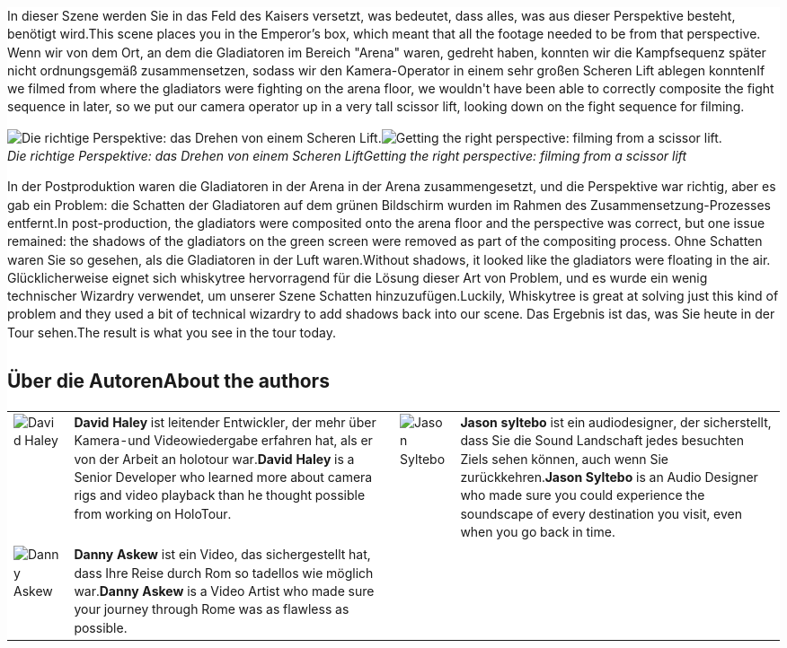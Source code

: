 <span data-ttu-id="f92ac-174">In dieser Szene werden Sie in das Feld des Kaisers versetzt, was bedeutet, dass alles, was aus dieser Perspektive besteht, benötigt wird.</span><span class="sxs-lookup"><span data-stu-id="f92ac-174">This scene places you in the Emperor’s box, which meant that all the footage needed to be from that perspective.</span></span> <span data-ttu-id="f92ac-175">Wenn wir von dem Ort, an dem die Gladiatoren im Bereich "Arena" waren, gedreht haben, konnten wir die Kampfsequenz später nicht ordnungsgemäß zusammensetzen, sodass wir den Kamera-Operator in einem sehr großen Scheren Lift ablegen konnten</span><span class="sxs-lookup"><span data-stu-id="f92ac-175">If we filmed from where the gladiators were fighting on the arena floor, we wouldn't have been able to correctly composite the fight sequence in later, so we put our camera operator up in a very tall scissor lift, looking down on the fight sequence for filming.</span></span>

<span data-ttu-id="f92ac-176">![Die richtige Perspektive: das Drehen von einem Scheren Lift.](images/scissor-lift-holotour-500px.jpg)</span><span class="sxs-lookup"><span data-stu-id="f92ac-176">![Getting the right perspective: filming from a scissor lift.](images/scissor-lift-holotour-500px.jpg)</span></span><br>
<span data-ttu-id="f92ac-177">*Die richtige Perspektive: das Drehen von einem Scheren Lift*</span><span class="sxs-lookup"><span data-stu-id="f92ac-177">*Getting the right perspective: filming from a scissor lift*</span></span>

<span data-ttu-id="f92ac-178">In der Postproduktion waren die Gladiatoren in der Arena in der Arena zusammengesetzt, und die Perspektive war richtig, aber es gab ein Problem: die Schatten der Gladiatoren auf dem grünen Bildschirm wurden im Rahmen des Zusammensetzung-Prozesses entfernt.</span><span class="sxs-lookup"><span data-stu-id="f92ac-178">In post-production, the gladiators were composited onto the arena floor and the perspective was correct, but one issue remained: the shadows of the gladiators on the green screen were removed as part of the compositing process.</span></span> <span data-ttu-id="f92ac-179">Ohne Schatten waren Sie so gesehen, als die Gladiatoren in der Luft waren.</span><span class="sxs-lookup"><span data-stu-id="f92ac-179">Without shadows, it looked like the gladiators were floating in the air.</span></span> <span data-ttu-id="f92ac-180">Glücklicherweise eignet sich whiskytree hervorragend für die Lösung dieser Art von Problem, und es wurde ein wenig technischer Wizardry verwendet, um unserer Szene Schatten hinzuzufügen.</span><span class="sxs-lookup"><span data-stu-id="f92ac-180">Luckily, Whiskytree is great at solving just this kind of problem and they used a bit of technical wizardry to add shadows back into our scene.</span></span> <span data-ttu-id="f92ac-181">Das Ergebnis ist das, was Sie heute in der Tour sehen.</span><span class="sxs-lookup"><span data-stu-id="f92ac-181">The result is what you see in the tour today.</span></span>

## <a name="about-the-authors"></a><span data-ttu-id="f92ac-182">Über die Autoren</span><span class="sxs-lookup"><span data-stu-id="f92ac-182">About the authors</span></span>

<table style="border:0">
<tr>
<td style="border:0" width="60px"> <img alt="David Haley" width="60" height="60" src="images/haley.png" /></td>
<td style="border:0" width="408"> <span data-ttu-id="f92ac-183"><b>David Haley</b> ist leitender Entwickler, der mehr über Kamera-und Videowiedergabe erfahren hat, als er von der Arbeit an holotour war.</span><span class="sxs-lookup"><span data-stu-id="f92ac-183"><b>David Haley</b> is a Senior Developer who learned more about camera rigs and video playback than he thought possible from working on HoloTour.</span></span></td>

<td style="border:0" width="60px"> <img alt="Jason Syltebo" width="60" height="60" src="images/syltebo.png" /></td>
<td style="border:0" width="408"> <span data-ttu-id="f92ac-184"><b>Jason syltebo</b> ist ein audiodesigner, der sicherstellt, dass Sie die Sound Landschaft jedes besuchten Ziels sehen können, auch wenn Sie zurückkehren.</span><span class="sxs-lookup"><span data-stu-id="f92ac-184"><b>Jason Syltebo</b> is an Audio Designer who made sure you could experience the soundscape of every destination you visit, even when you go back in time.</span></span></td>
</tr>
<tr>
<td style="border:0" width="60px"> <img alt="Danny Askew" width="60" height="60" src="images/askew.png" /></td>
<td style="border:0" width="408"> <span data-ttu-id="f92ac-185"><b>Danny Askew</b> ist ein Video, das sichergestellt hat, dass Ihre Reise durch Rom so tadellos wie möglich war.</span><span class="sxs-lookup"><span data-stu-id="f92ac-185"><b>Danny Askew</b> is a Video Artist who made sure your journey through Rome was as flawless as possible.</span></span></td>
